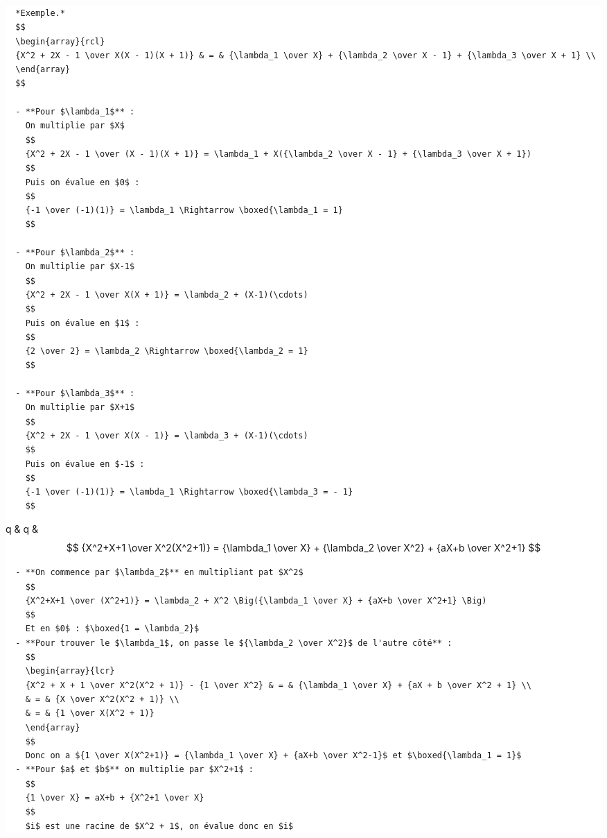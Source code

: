       *Exemple.*
      $$
      \begin{array}{rcl}
      {X^2 + 2X - 1 \over X(X - 1)(X + 1)} & = & {\lambda_1 \over X} + {\lambda_2 \over X - 1} + {\lambda_3 \over X + 1} \\
      \end{array}
      $$

      - **Pour $\lambda_1$** :
        On multiplie par $X$
        $$
        {X^2 + 2X - 1 \over (X - 1)(X + 1)} = \lambda_1 + X({\lambda_2 \over X - 1} + {\lambda_3 \over X + 1})
        $$
        Puis on évalue en $0$ :
        $$
        {-1 \over (-1)(1)} = \lambda_1 \Rightarrow \boxed{\lambda_1 = 1}
        $$

      - **Pour $\lambda_2$** :
        On multiplie par $X-1$
        $$
        {X^2 + 2X - 1 \over X(X + 1)} = \lambda_2 + (X-1)(\cdots)
        $$
        Puis on évalue en $1$ :
        $$
        {2 \over 2} = \lambda_2 \Rightarrow \boxed{\lambda_2 = 1}
        $$

      - **Pour $\lambda_3$** :
        On multiplie par $X+1$
        $$
        {X^2 + 2X - 1 \over X(X - 1)} = \lambda_3 + (X-1)(\cdots)
        $$
        Puis on évalue en $-1$ :
        $$
        {-1 \over (-1)(1)} = \lambda_1 \Rightarrow \boxed{\lambda_3 = - 1}
        $$
q &
q &
      $$
      {X^2+X+1 \over X^2(X^2+1)} = {\lambda_1 \over X} + {\lambda_2 \over X^2} + {aX+b \over X^2+1}
      $$

      - **On commence par $\lambda_2$** en multipliant pat $X^2$
        $$
        {X^2+X+1 \over (X^2+1)} = \lambda_2 + X^2 \Big({\lambda_1 \over X} + {aX+b \over X^2+1} \Big)
        $$
        Et en $0$ : $\boxed{1 = \lambda_2}$
      - **Pour trouver le $\lambda_1$, on passe le ${\lambda_2 \over X^2}$ de l'autre côté** :
        $$
        \begin{array}{lcr}
        {X^2 + X + 1 \over X^2(X^2 + 1)} - {1 \over X^2} & = & {\lambda_1 \over X} + {aX + b \over X^2 + 1} \\
        & = & {X \over X^2(X^2 + 1)} \\
        & = & {1 \over X(X^2 + 1)}
        \end{array}
        $$
        Donc on a ${1 \over X(X^2+1)} = {\lambda_1 \over X} + {aX+b \over X^2-1}$ et $\boxed{\lambda_1 = 1}$
      - **Pour $a$ et $b$** on multiplie par $X^2+1$ :
        $$
        {1 \over X} = aX+b + {X^2+1 \over X}
        $$
        $i$ est une racine de $X^2 + 1$, on évalue donc en $i$